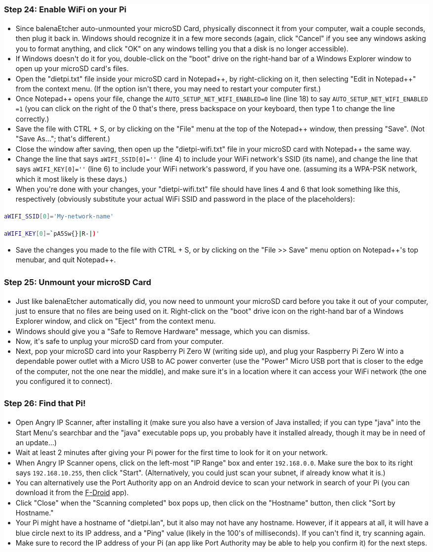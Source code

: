 
### Step 24: Enable WiFi on your Pi
- Since balenaEtcher auto-unmounted your microSD Card, physically disconnect it from your computer, wait a couple seconds, then plug it back in. Windows should recognize it in a few more seconds (again, click "Cancel" if you see any windows asking you to format anything, and click "OK" on any windows telling you that a disk is no longer accessible).
- If Windows doesn't do it for you, double-click on the "boot" drive on the right-hand bar of a Windows Explorer window to open up your microSD card's files.
- Open the "dietpi.txt" file inside your microSD card in Notepad++, by right-clicking on it, then selecting "Edit in Notepad++" from the context menu. (If the option isn't there, you may need to restart your computer first.)
- Once Notepad++ opens your file, change the ```AUTO_SETUP_NET_WIFI_ENABLED=0``` line (line 18) to say ```AUTO_SETUP_NET_WIFI_ENABLED=1``` (you can click on the right of the 0 that's there, press backspace on your keyboard, then type 1 to change the line correctly.)
- Save the file with CTRL + S, or by clicking on the "File" menu at the top of the Notepad++ window, then pressing "Save". (Not "Save As..."; that's different.)
- Close the window after saving, then open up the "dietpi-wifi.txt" file in your microSD card with Notepad++ the same way.
- Change the line that says ```aWIFI_SSID[0]=''``` (line 4) to include your WiFi network's SSID (its name), and change the line that says ```aWIFI_KEY[0]=''``` (line 6) to include your WiFi network's password, if you have one. (assuming its a WPA-PSK network, which it most likely is these days.)
- When you're done with your changes, your "dietpi-wifi.txt" file should have lines 4 and 6 that look something like this, respectively (obviously substitute your actual WiFi SSID and password in the place of the placeholders):
```sh
aWIFI_SSID[0]='My-network-name'
```
```sh
aWIFI_KEY[0]=`pA5Sw{}|R-|)'
```
- Save the changes you made to the file with CTRL + S, or by clicking on the "File >> Save" menu option on Notepad++'s top menubar, and quit Notepad++.

### Step 25: Unmount your microSD Card
- Just like balenaEtcher automatically did, you now need to unmount your microSD card before you take it out of your computer, just to ensure that no files are being used on it. Right-click on the "boot" drive icon on the right-hand bar of a Windows Explorer window, and click on "Eject" from the context menu.
- Windows should give you a "Safe to Remove Hardware" message, which you can dismiss.
- Now, it's safe to unplug your microSD card from your computer.
- Next, pop your microSD card into your Raspberry Pi Zero W (writing side up), and plug your Raspberry Pi Zero W into a dependable power outlet with a Micro USB to AC power converter (use the "Power" Micro USB port that is closer to the edge of the computer, not the one near the middle), and make sure it's in a location where it can access your WiFi network (the one you configured it to connect).

### Step 26: Find that Pi!
- Open Angry IP Scanner, after installing it (make sure you also have a version of Java installed; if you can type "java" into the Start Menu's searchbar and the "java" executable pops up, you probably have it installed already, though it may be in need of an update...)
- Wait at least 2 minutes after giving your Pi power for the first time to look for it on your network.
- When Angry IP Scanner opens, click on the left-most "IP Range" box and enter ```192.168.0.0```. Make sure the box to its right says ```192.168.10.255```, then click "Start". (Alternatively, you could just scan your subnet, if already know what it is.)
- You can alternatively use the Port Authority app on an Android device to scan your network in search of your Pi (you can download it from the [F-Droid](https://f-droid.org/en/) app).
- Click "Close" when the "Scanning completed" box pops up, then click on the "Hostname" button, then click "Sort by Hostname." 
- Your Pi might have a hostname of "dietpi.lan", but it also may not have any hostname. However, if it appears at all, it will have a blue circle next to its IP address, and a "Ping" value (likely in the 100's of milliseconds). If you can't find it, try scanning again. 
- Make sure to record the IP address of your Pi (an app like Port Authority may be able to help you confirm it) for the next steps.
